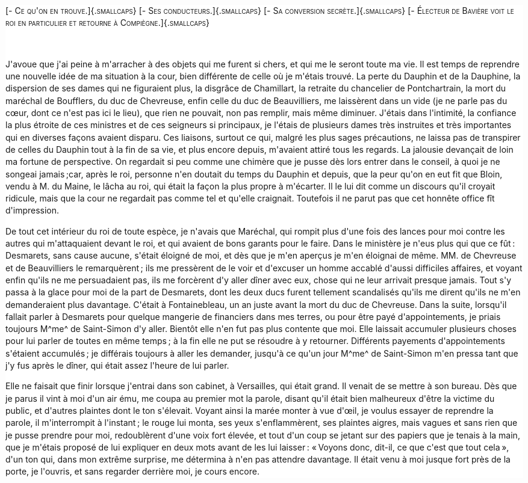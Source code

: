 <span style="font-variant:small-caps;display:inline;">[- Ce qu'on en trouve.]{.smallcaps}</span>
<span style="font-variant:small-caps;display:inline;">[- Ses conducteurs.]{.smallcaps}</span>
<span style="font-variant:small-caps;display:inline;">[- Sa conversion secrète.]{.smallcaps}</span>
<span style="font-variant:small-caps;display:inline;">[- Électeur de Bavière voit le roi en particulier et retourne à Compiègne.]{.smallcaps}</span>

<p> </p>


J'avoue que j'ai peine à m'arracher à des objets qui me furent si chers, et
qui me le seront toute ma vie. Il est temps de reprendre une nouvelle idée de
ma situation à la cour, bien différente de celle où je m'étais trouvé. La
perte du Dauphin et de la Dauphine, la dispersion de ses dames qui ne
figuraient plus, la disgrâce de Chamillart, la retraite du chancelier de
Pontchartrain, la mort du maréchal de Boufflers, du duc de Chevreuse, enfin
celle du duc de Beauvilliers, me laissèrent dans un vide (je ne parle pas du
cœur, dont ce n'est pas ici le lieu), que rien ne pouvait, non pas remplir,
mais même diminuer. J'étais dans l'intimité, la confiance la plus étroite de
ces ministres et de ces seigneurs si principaux, je l'étais de plusieurs dames
très instruites et très importantes qui en diverses façons avaient disparu.
Ces liaisons, surtout ce qui, malgré les plus sages précautions, ne laissa pas
de transpirer de celles du Dauphin tout à la fin de sa vie, et plus encore
depuis, m'avaient attiré tous les regards. La jalousie devançait de loin ma
fortune de perspective. On regardait si peu comme une chimère que je pusse dès
lors entrer dans le conseil, à quoi je ne songeai jamais ;car, après le roi,
personne n'en doutait du temps du Dauphin et depuis, que la peur qu'on en eut
fit que Bloin, vendu à M. du Maine, le lâcha au roi, qui était la façon la
plus propre à m'écarter. Il le lui dit comme un discours qu'il croyait
ridicule, mais que la cour ne regardait pas comme tel et qu'elle craignait.
Toutefois il ne parut pas que cet honnête office fît d'impression.

De tout cet intérieur du roi de toute espèce, je n'avais que Maréchal, qui
rompit plus d'une fois des lances pour moi contre les autres qui m'attaquaient
devant le roi, et qui avaient de bons garants pour le faire. Dans le ministère
je n'eus plus qui que ce fût : Desmarets, sans cause aucune, s'était éloigné de
moi, et dès que je m'en aperçus je m'en éloignai de même. MM. de Chevreuse et
de Beauvilliers le remarquèrent ; ils me pressèrent de le voir et d'excuser un
homme accablé d'aussi difficiles affaires, et voyant enfin qu'ils ne me
persuadaient pas, ils me forcèrent d'y aller dîner avec eux, chose qui ne leur
arrivait presque jamais. Tout s'y passa à la glace pour moi de la part de
Desmarets, dont les deux ducs furent tellement scandalisés qu'ils me dirent
qu'ils ne m'en demanderaient plus davantage. C'était à Fontainebleau, un an
juste avant la mort du duc de Chevreuse. Dans la suite, lorsqu'il fallait
parler à Desmarets pour quelque mangerie de financiers dans mes terres, ou
pour être payé d'appointements, je priais toujours M^me^ de Saint-Simon d'y
aller. Bientôt elle n'en fut pas plus contente que moi. Elle laissait
accumuler plusieurs choses pour lui parler de toutes en même temps ; à la fin
elle ne put se résoudre à y retourner. Différents payements d'appointements
s'étaient accumulés ; je différais toujours à aller les demander, jusqu'à ce
qu'un jour M^me^ de Saint-Simon m'en pressa tant que j'y fus après le dîner, qui
était assez l'heure de lui parler.

Elle ne faisait que finir lorsque j'entrai dans son cabinet, à Versailles, qui
était grand. Il venait de se mettre à son bureau. Dès que je parus il vint à
moi d'un air ému, me coupa au premier mot la parole, disant qu'il était bien
malheureux d'être la victime du public, et d'autres plaintes dont le ton
s'élevait. Voyant ainsi la marée monter à vue d'œil, je voulus essayer de
reprendre la parole, il m'interrompit à l'instant ; le rouge lui monta, ses
yeux s'enflammèrent, ses plaintes aigres, mais vagues et sans rien que je
pusse prendre pour moi, redoublèrent d'une voix fort élevée, et tout d'un coup
se jetant sur des papiers que je tenais à la main, que je m'étais proposé de
lui expliquer en deux mots avant de les lui laisser : « Voyons donc, dit-il, ce
que c'est que tout cela », d'un ton qui, dans mon extrême surprise, me
détermina à n'en pas attendre davantage. Il était venu à moi jusque fort près
de la porte, je l'ouvris, et sans regarder derrière moi, je cours encore.
